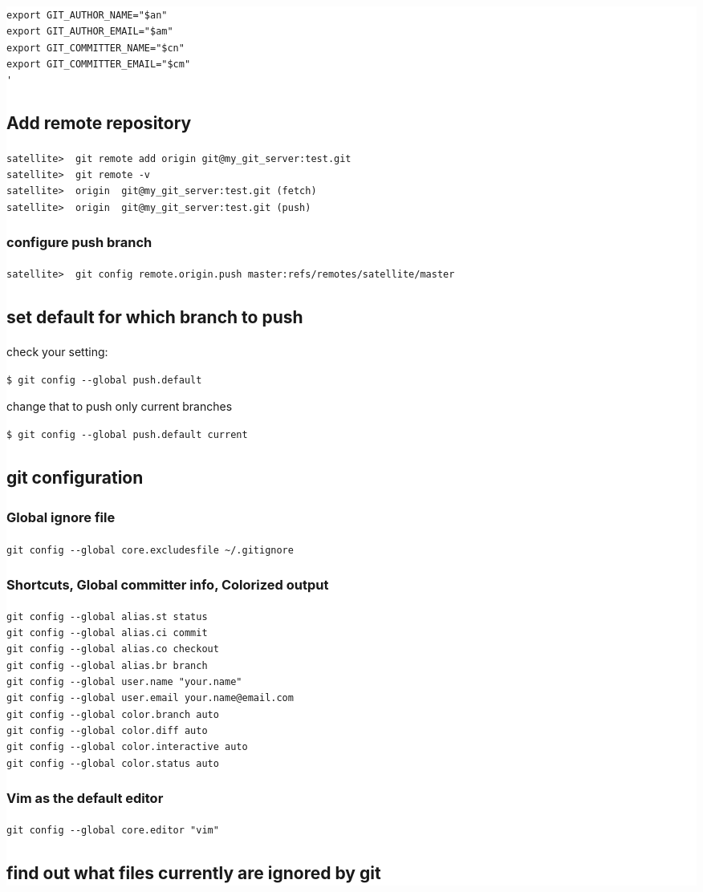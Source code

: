     export GIT_AUTHOR_NAME="$an"
    export GIT_AUTHOR_EMAIL="$am"
    export GIT_COMMITTER_NAME="$cn"
    export GIT_COMMITTER_EMAIL="$cm"
    '

## Add remote repository

    satellite>  git remote add origin git@my_git_server:test.git
    satellite>  git remote -v
    satellite>  origin	git@my_git_server:test.git (fetch)
    satellite>  origin	git@my_git_server:test.git (push)

### configure push branch

    satellite>  git config remote.origin.push master:refs/remotes/satellite/master

## set default for which branch to push

check your setting:

    $ git config --global push.default

change that to push only current branches

    $ git config --global push.default current

## git configuration

### Global ignore file

    git config --global core.excludesfile ~/.gitignore

### Shortcuts, Global committer info, Colorized output

    git config --global alias.st status
    git config --global alias.ci commit
    git config --global alias.co checkout
    git config --global alias.br branch
    git config --global user.name "your.name"
    git config --global user.email your.name@email.com
    git config --global color.branch auto
    git config --global color.diff auto
    git config --global color.interactive auto
    git config --global color.status auto

### Vim as the default editor

    git config --global core.editor "vim"

## find out what files currently are ignored by git
